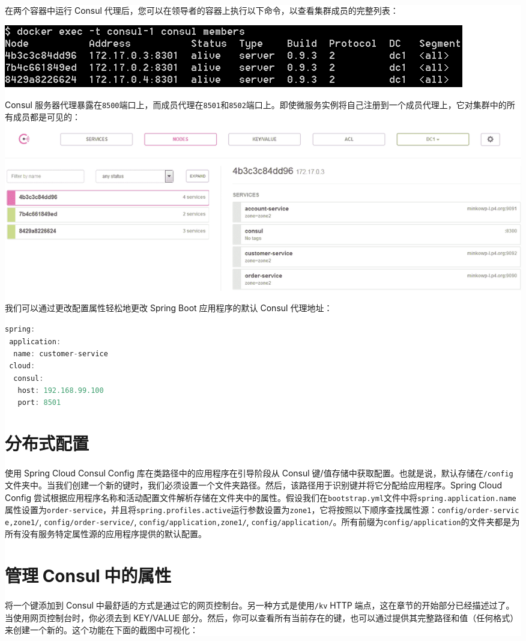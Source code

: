 在两个容器中运行 Consul 代理后，您可以在领导者的容器上执行以下命令，以查看集群成员的完整列表：

![](img/62ad9459-eb41-4770-8035-f2a23dee1e42.png)

Consul 服务器代理暴露在`8500`端口上，而成员代理在`8501`和`8502`端口上。即使微服务实例将自己注册到一个成员代理上，它对集群中的所有成员都是可见的：

![](img/0003cbac-7ff3-4286-ac65-3c13cf98a2ad.png)

我们可以通过更改配置属性轻松地更改 Spring Boot 应用程序的默认 Consul 代理地址：

```java
spring: 
 application:
  name: customer-service
 cloud:
  consul:
   host: 192.168.99.100
   port: 8501
```

# 分布式配置

使用 Spring Cloud Consul Config 库在类路径中的应用程序在引导阶段从 Consul 键/值存储中获取配置。也就是说，默认存储在`/config`文件夹中。当我们创建一个新的键时，我们必须设置一个文件夹路径。然后，该路径用于识别键并将它分配给应用程序。Spring Cloud Config 尝试根据应用程序名称和活动配置文件解析存储在文件夹中的属性。假设我们在`bootstrap.yml`文件中将`spring.application.name`属性设置为`order-service`，并且将`spring.profiles.active`运行参数设置为`zone1`，它将按照以下顺序查找属性源：`config/order-service,zone1/`, `config/order-service/`, `config/application,zone1/`, `config/application/`。所有前缀为`config/application`的文件夹都是为所有没有服务特定属性源的应用程序提供的默认配置。

# 管理 Consul 中的属性

将一个键添加到 Consul 中最舒适的方式是通过它的网页控制台。另一种方式是使用`/kv` HTTP 端点，这在章节的开始部分已经描述过了。当使用网页控制台时，你必须去到 KEY/VALUE 部分。然后，你可以查看所有当前存在的键，也可以通过提供其完整路径和值（任何格式）来创建一个新的。这个功能在下面的截图中可视化：

